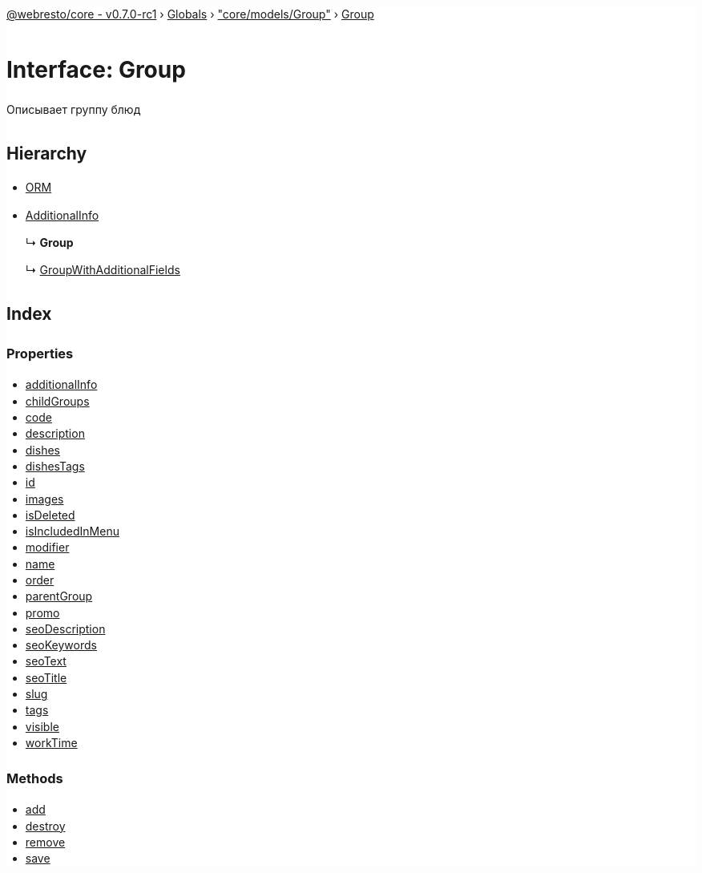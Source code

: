 [@webresto/core - v0.7.0-rc1](../README.md) › [Globals](../globals.md) › ["core/models/Group"](../modules/_core_models_group_.md) › [Group](_core_models_group_.group.md)

# Interface: Group

Описывает группу блюд

## Hierarchy

* [ORM](_core_modelshelp_orm_.orm.md)

* [AdditionalInfo](_core_lib_checkexpression_.additionalinfo.md)

  ↳ **Group**

  ↳ [GroupWithAdditionalFields](_core_models_group_.groupwithadditionalfields.md)

## Index

### Properties

* [additionalInfo](_core_models_group_.group.md#additionalinfo)
* [childGroups](_core_models_group_.group.md#childgroups)
* [code](_core_models_group_.group.md#code)
* [description](_core_models_group_.group.md#description)
* [dishes](_core_models_group_.group.md#dishes)
* [dishesTags](_core_models_group_.group.md#dishestags)
* [id](_core_models_group_.group.md#id)
* [images](_core_models_group_.group.md#images)
* [isDeleted](_core_models_group_.group.md#isdeleted)
* [isIncludedInMenu](_core_models_group_.group.md#isincludedinmenu)
* [modifier](_core_models_group_.group.md#modifier)
* [name](_core_models_group_.group.md#name)
* [order](_core_models_group_.group.md#order)
* [parentGroup](_core_models_group_.group.md#parentgroup)
* [promo](_core_models_group_.group.md#promo)
* [seoDescription](_core_models_group_.group.md#seodescription)
* [seoKeywords](_core_models_group_.group.md#seokeywords)
* [seoText](_core_models_group_.group.md#seotext)
* [seoTitle](_core_models_group_.group.md#seotitle)
* [slug](_core_models_group_.group.md#slug)
* [tags](_core_models_group_.group.md#tags)
* [visible](_core_models_group_.group.md#visible)
* [workTime](_core_models_group_.group.md#worktime)

### Methods

* [add](_core_models_group_.group.md#add)
* [destroy](_core_models_group_.group.md#destroy)
* [remove](_core_models_group_.group.md#remove)
* [save](_core_models_group_.group.md#save)
